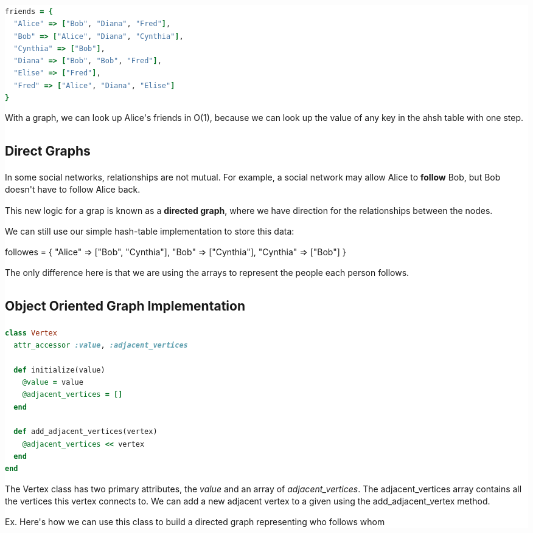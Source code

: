 ```ruby
friends = {
  "Alice" => ["Bob", "Diana", "Fred"],
  "Bob" => ["Alice", "Diana", "Cynthia"],
  "Cynthia" => ["Bob"],
  "Diana" => ["Bob", "Bob", "Fred"],
  "Elise" => ["Fred"],
  "Fred" => ["Alice", "Diana", "Elise"]
}
```

With a graph, we can look up Alice's friends in O(1), because we can look up the value of any key in the ahsh table with one step.

## Direct Graphs

In some social networks, relationships are not mutual. For example, a social network may allow Alice to **follow** Bob, but Bob doesn't have to follow Alice back.

This new logic for a grap is known as a **directed graph**, where we have direction for the relationships between the nodes.

We can still use our simple hash-table implementation to store this data:

followes = {
"Alice" => ["Bob", "Cynthia"],
"Bob" => ["Cynthia"],
"Cynthia" => ["Bob"]
}

The only difference here is that we are using the arrays to represent the people each person follows.

## Object Oriented Graph Implementation

```ruby
class Vertex
  attr_accessor :value, :adjacent_vertices

  def initialize(value)
    @value = value
    @adjacent_vertices = []
  end

  def add_adjacent_vertices(vertex)
    @adjacent_vertices << vertex
  end
end
```

The Vertex class has two primary attributes, the _value_ and an array of _adjacent_vertices_.
The adjacent_vertices array contains all the vertices this vertex connects to. We can add a new adjacent vertex to a given using the add_adjacent_vertex method.

Ex. Here's how we can use this class to build a directed graph representing who follows whom
